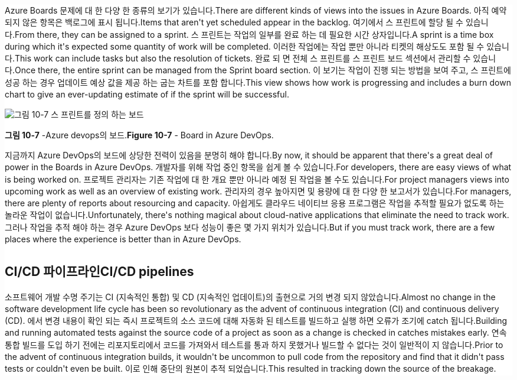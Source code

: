 <span data-ttu-id="9f3f3-302">Azure Boards 문제에 대 한 다양 한 종류의 보기가 있습니다.</span><span class="sxs-lookup"><span data-stu-id="9f3f3-302">There are different kinds of views into the issues in Azure Boards.</span></span> <span data-ttu-id="9f3f3-303">아직 예약 되지 않은 항목은 백로그에 표시 됩니다.</span><span class="sxs-lookup"><span data-stu-id="9f3f3-303">Items that aren't yet scheduled appear in the backlog.</span></span> <span data-ttu-id="9f3f3-304">여기에서 스 프린트에 할당 될 수 있습니다.</span><span class="sxs-lookup"><span data-stu-id="9f3f3-304">From there, they can be assigned to a sprint.</span></span> <span data-ttu-id="9f3f3-305">스 프린트는 작업의 일부를 완료 하는 데 필요한 시간 상자입니다.</span><span class="sxs-lookup"><span data-stu-id="9f3f3-305">A sprint is a time box during which it's expected some quantity of work will be completed.</span></span> <span data-ttu-id="9f3f3-306">이러한 작업에는 작업 뿐만 아니라 티켓의 해상도도 포함 될 수 있습니다.</span><span class="sxs-lookup"><span data-stu-id="9f3f3-306">This work can include tasks but also the resolution of tickets.</span></span> <span data-ttu-id="9f3f3-307">완료 되 면 전체 스 프린트를 스 프린트 보드 섹션에서 관리할 수 있습니다.</span><span class="sxs-lookup"><span data-stu-id="9f3f3-307">Once there, the entire sprint can be managed from the Sprint board section.</span></span> <span data-ttu-id="9f3f3-308">이 보기는 작업이 진행 되는 방법을 보여 주고, 스 프린트에 성공 하는 경우 업데이트 예상 값을 제공 하는 굽는 차트를 포함 합니다.</span><span class="sxs-lookup"><span data-stu-id="9f3f3-308">This view shows how work is progressing and includes a burn down chart to give an ever-updating estimate of if the sprint will be successful.</span></span>

![그림 10-7 스 프린트를 정의 하는 보드](./media/sprint-board.png)

<span data-ttu-id="9f3f3-310">**그림 10-7** -Azure devops의 보드.</span><span class="sxs-lookup"><span data-stu-id="9f3f3-310">**Figure 10-7** - Board in Azure DevOps.</span></span>

<span data-ttu-id="9f3f3-311">지금까지 Azure DevOps의 보드에 상당한 전력이 있음을 분명히 해야 합니다.</span><span class="sxs-lookup"><span data-stu-id="9f3f3-311">By now, it should be apparent that there's a great deal of power in the Boards in Azure DevOps.</span></span> <span data-ttu-id="9f3f3-312">개발자를 위해 작업 중인 항목을 쉽게 볼 수 있습니다.</span><span class="sxs-lookup"><span data-stu-id="9f3f3-312">For developers, there are easy views of what is being worked on.</span></span> <span data-ttu-id="9f3f3-313">프로젝트 관리자는 기존 작업에 대 한 개요 뿐만 아니라 예정 된 작업을 볼 수도 있습니다.</span><span class="sxs-lookup"><span data-stu-id="9f3f3-313">For project managers views into upcoming work as well as an overview of existing work.</span></span> <span data-ttu-id="9f3f3-314">관리자의 경우 높아지면 및 용량에 대 한 다양 한 보고서가 있습니다.</span><span class="sxs-lookup"><span data-stu-id="9f3f3-314">For managers, there are plenty of reports about resourcing and capacity.</span></span> <span data-ttu-id="9f3f3-315">아쉽게도 클라우드 네이티브 응용 프로그램은 작업을 추적할 필요가 없도록 하는 놀라운 작업이 없습니다.</span><span class="sxs-lookup"><span data-stu-id="9f3f3-315">Unfortunately, there's nothing magical about cloud-native applications that eliminate the need to track work.</span></span> <span data-ttu-id="9f3f3-316">그러나 작업을 추적 해야 하는 경우 Azure DevOps 보다 성능이 좋은 몇 가지 위치가 있습니다.</span><span class="sxs-lookup"><span data-stu-id="9f3f3-316">But if you must track work, there are a few places where the experience is better than in Azure DevOps.</span></span>

## <a name="cicd-pipelines"></a><span data-ttu-id="9f3f3-317">CI/CD 파이프라인</span><span class="sxs-lookup"><span data-stu-id="9f3f3-317">CI/CD pipelines</span></span>

<span data-ttu-id="9f3f3-318">소프트웨어 개발 수명 주기는 CI (지속적인 통합) 및 CD (지속적인 업데이트)의 출현으로 거의 변경 되지 않았습니다.</span><span class="sxs-lookup"><span data-stu-id="9f3f3-318">Almost no change in the software development life cycle has been so revolutionary as the advent of continuous integration (CI) and continuous delivery (CD).</span></span> <span data-ttu-id="9f3f3-319">에서 변경 내용이 확인 되는 즉시 프로젝트의 소스 코드에 대해 자동화 된 테스트를 빌드하고 실행 하면 오류가 조기에 catch 됩니다.</span><span class="sxs-lookup"><span data-stu-id="9f3f3-319">Building and running automated tests against the source code of a project as soon as a change is checked in catches mistakes early.</span></span> <span data-ttu-id="9f3f3-320">연속 통합 빌드를 도입 하기 전에는 리포지토리에서 코드를 가져와서 테스트를 통과 하지 못했거나 빌드할 수 없다는 것이 일반적이 지 않습니다.</span><span class="sxs-lookup"><span data-stu-id="9f3f3-320">Prior to the advent of continuous integration builds, it wouldn't be uncommon to pull code from the repository and find that it didn't pass tests or couldn't even be built.</span></span> <span data-ttu-id="9f3f3-321">이로 인해 중단의 원본이 추적 되었습니다.</span><span class="sxs-lookup"><span data-stu-id="9f3f3-321">This resulted in tracking down the source of the breakage.</span></span>
